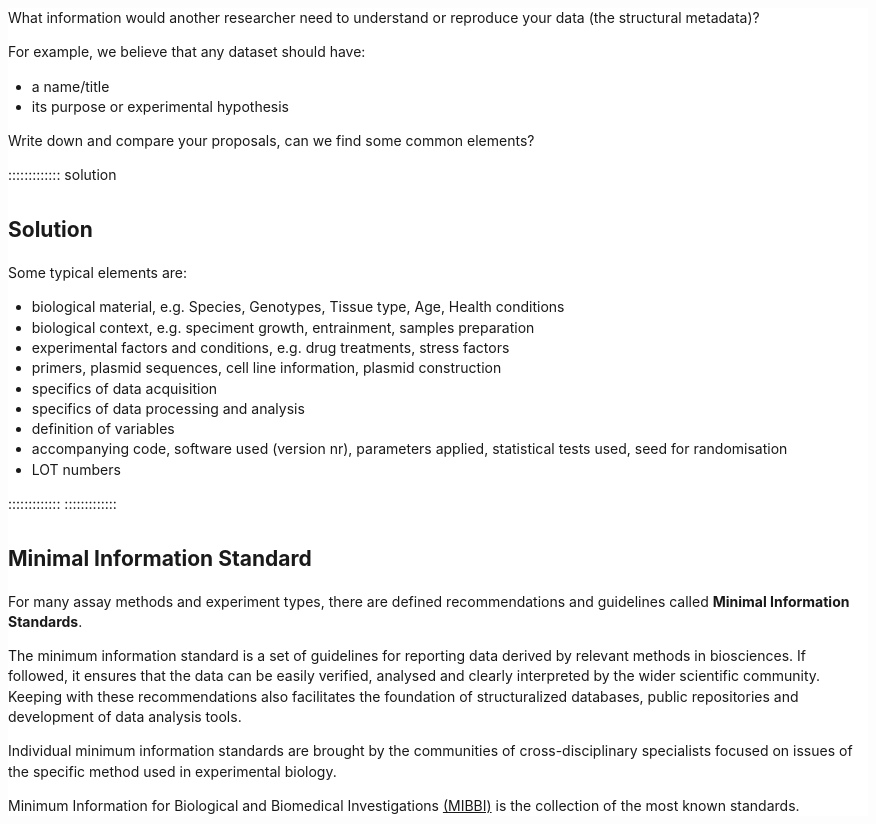 What information would another researcher need to understand or reproduce your data (the structural metadata)?

For example, we believe that any dataset should have:

* a name/title
* its purpose or experimental hypothesis

Write down and compare your proposals, can we find some common elements?

::::::::::::: solution

## Solution

Some typical elements are:

* biological material, e.g. Species, Genotypes, Tissue type, Age, Health conditions
* biological context, e.g. speciment growth, entrainment, samples preparation
* experimental factors and conditions, e.g. drug treatments, stress factors
* primers, plasmid sequences, cell line information, plasmid construction
* specifics of data acquisition
* specifics of data processing and analysis
* definition of variables
* accompanying code, software used (version nr), parameters applied, statistical tests used, seed for randomisation
* LOT numbers

::::::::::::: 
::::::::::::: 

## Minimal Information Standard

For many assay methods and experiment types, there are defined recommendations
and guidelines called **Minimal Information Standards**.


The minimum information standard is a set of guidelines for reporting data
derived by relevant methods in biosciences.
If followed, it ensures that the data can be easily verified,
analysed and clearly interpreted by the wider scientific community.
Keeping with these recommendations also facilitates the foundation of structuralized
databases, public repositories and development of data analysis tools.

Individual minimum information standards are brought by the communities of cross-disciplinary
specialists focused on issues of the specific method used in experimental biology.

Minimum Information for Biological and Biomedical Investigations [(MIBBI)](https://fairsharing.org/collection/MIBBI)
is the collection of the most known standards.
